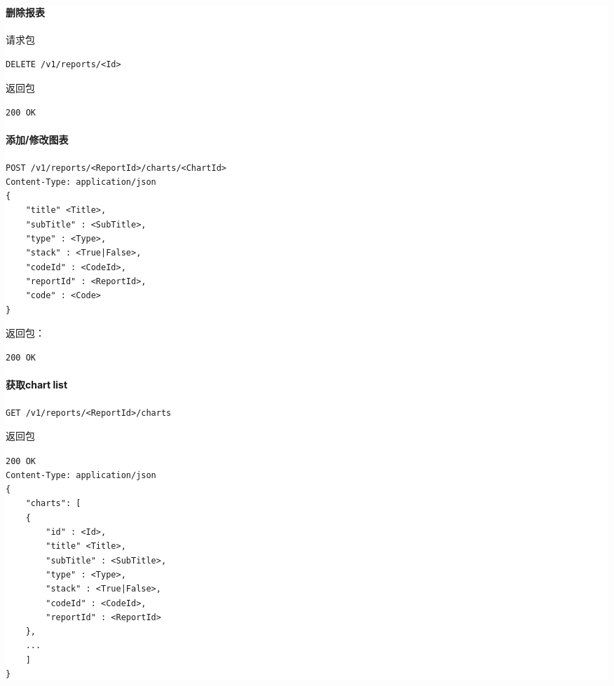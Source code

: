 ```
```
#### 删除报表
请求包
```
DELETE /v1/reports/<Id>
```
返回包
```
200 OK
```

#### 添加/修改图表
```
POST /v1/reports/<ReportId>/charts/<ChartId>
Content-Type: application/json
{
	"title" <Title>,
	"subTitle" : <SubTitle>,
	"type" : <Type>,
	"stack" : <True|False>,
	"codeId" : <CodeId>,
	"reportId" : <ReportId>,
	"code" : <Code>
}
```
返回包：
```
200 OK
```
#### 获取chart list
```
GET /v1/reports/<ReportId>/charts
```
返回包
```
200 OK
Content-Type: application/json
{
    "charts": [
    {
		"id" : <Id>,
        "title" <Title>,
        "subTitle" : <SubTitle>,
        "type" : <Type>,
        "stack" : <True|False>,
        "codeId" : <CodeId>,
		"reportId" : <ReportId>
    },
    ...
    ]
}
```

